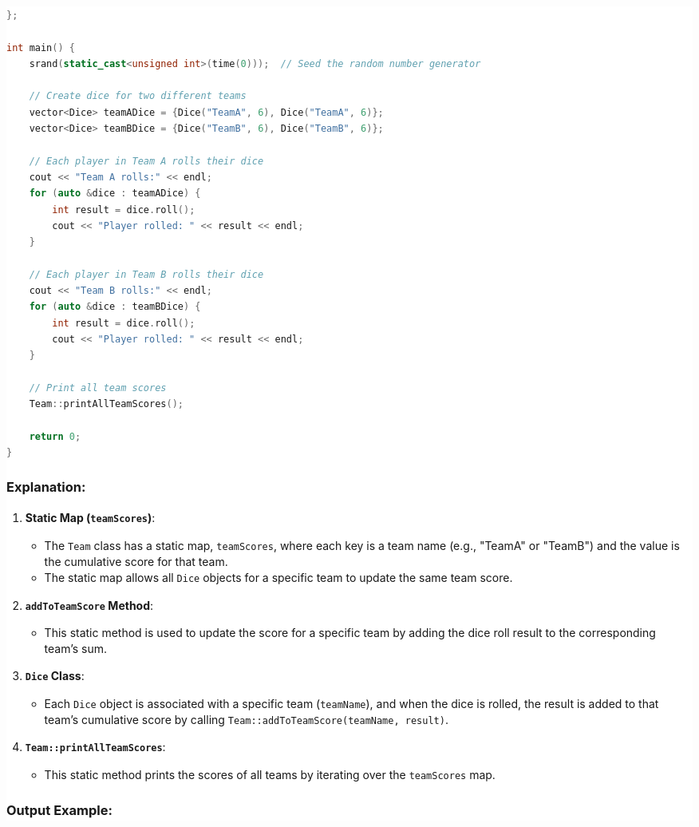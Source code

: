 ```cpp
};

int main() {
    srand(static_cast<unsigned int>(time(0)));  // Seed the random number generator

    // Create dice for two different teams
    vector<Dice> teamADice = {Dice("TeamA", 6), Dice("TeamA", 6)};
    vector<Dice> teamBDice = {Dice("TeamB", 6), Dice("TeamB", 6)};

    // Each player in Team A rolls their dice
    cout << "Team A rolls:" << endl;
    for (auto &dice : teamADice) {
        int result = dice.roll();
        cout << "Player rolled: " << result << endl;
    }

    // Each player in Team B rolls their dice
    cout << "Team B rolls:" << endl;
    for (auto &dice : teamBDice) {
        int result = dice.roll();
        cout << "Player rolled: " << result << endl;
    }

    // Print all team scores
    Team::printAllTeamScores();

    return 0;
}
```

### Explanation:

1. **Static Map (`teamScores`)**:

   - The `Team` class has a static map, `teamScores`, where each key is a team name (e.g., "TeamA" or "TeamB") and the value is the cumulative score for that team.
   - The static map allows all `Dice` objects for a specific team to update the same team score.

2. **`addToTeamScore` Method**:

   - This static method is used to update the score for a specific team by adding the dice roll result to the corresponding team’s sum.

3. **`Dice` Class**:

   - Each `Dice` object is associated with a specific team (`teamName`), and when the dice is rolled, the result is added to that team’s cumulative score by calling `Team::addToTeamScore(teamName, result)`.

4. **`Team::printAllTeamScores`**:
   - This static method prints the scores of all teams by iterating over the `teamScores` map.

### Output Example:
